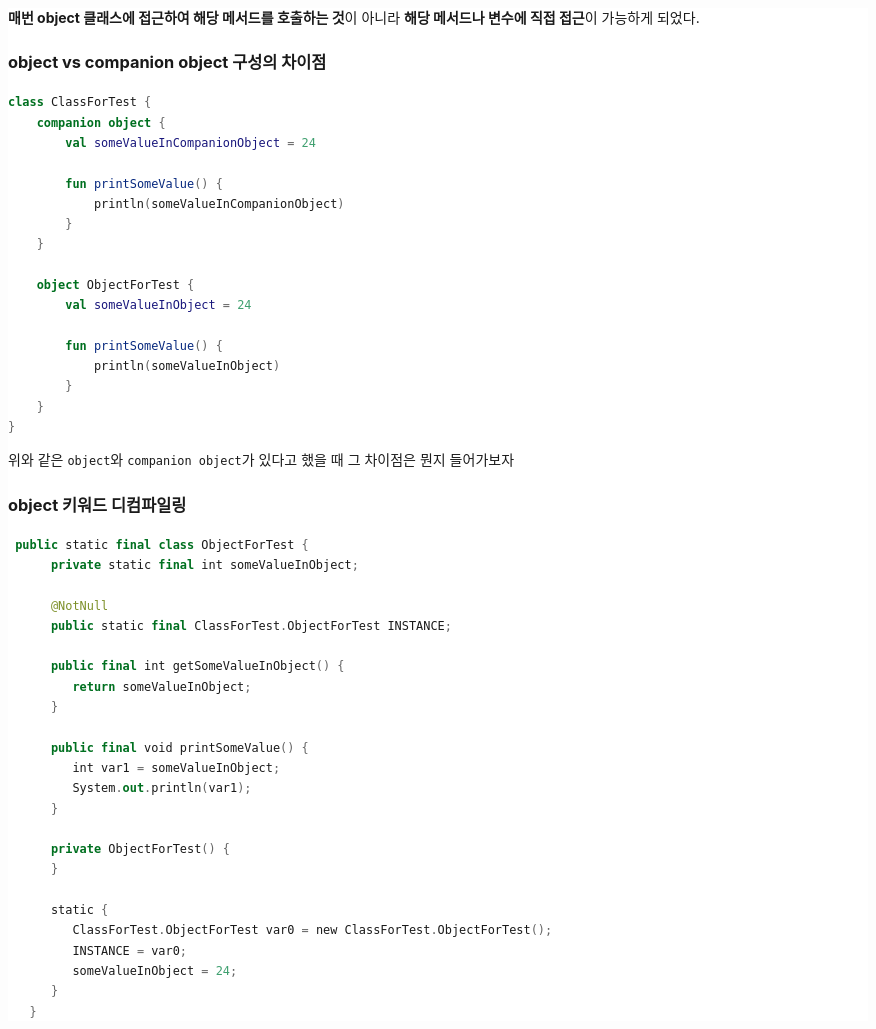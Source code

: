 **매번 object 클래스에 접근하여 해당 메서드를 호출하는 것**이 아니라 **해당 메서드나 변수에 직접 접근**이 가능하게 되었다.

### object vs companion object 구성의 차이점

```kotlin
class ClassForTest {
    companion object {
        val someValueInCompanionObject = 24

        fun printSomeValue() {
            println(someValueInCompanionObject)
        }
    }

    object ObjectForTest {
        val someValueInObject = 24

        fun printSomeValue() {
            println(someValueInObject)
        }
    }
}
```

위와 같은 `object`와 `companion object`가 있다고 했을 때 그 차이점은 뭔지 들어가보자

### object 키워드 디컴파일링

```kotlin
 public static final class ObjectForTest {
      private static final int someValueInObject;

      @NotNull
      public static final ClassForTest.ObjectForTest INSTANCE;

      public final int getSomeValueInObject() {
         return someValueInObject;
      }

      public final void printSomeValue() {
         int var1 = someValueInObject;
         System.out.println(var1);
      }

      private ObjectForTest() {
      }

      static {
         ClassForTest.ObjectForTest var0 = new ClassForTest.ObjectForTest();
         INSTANCE = var0;
         someValueInObject = 24;
      }
   }
```
